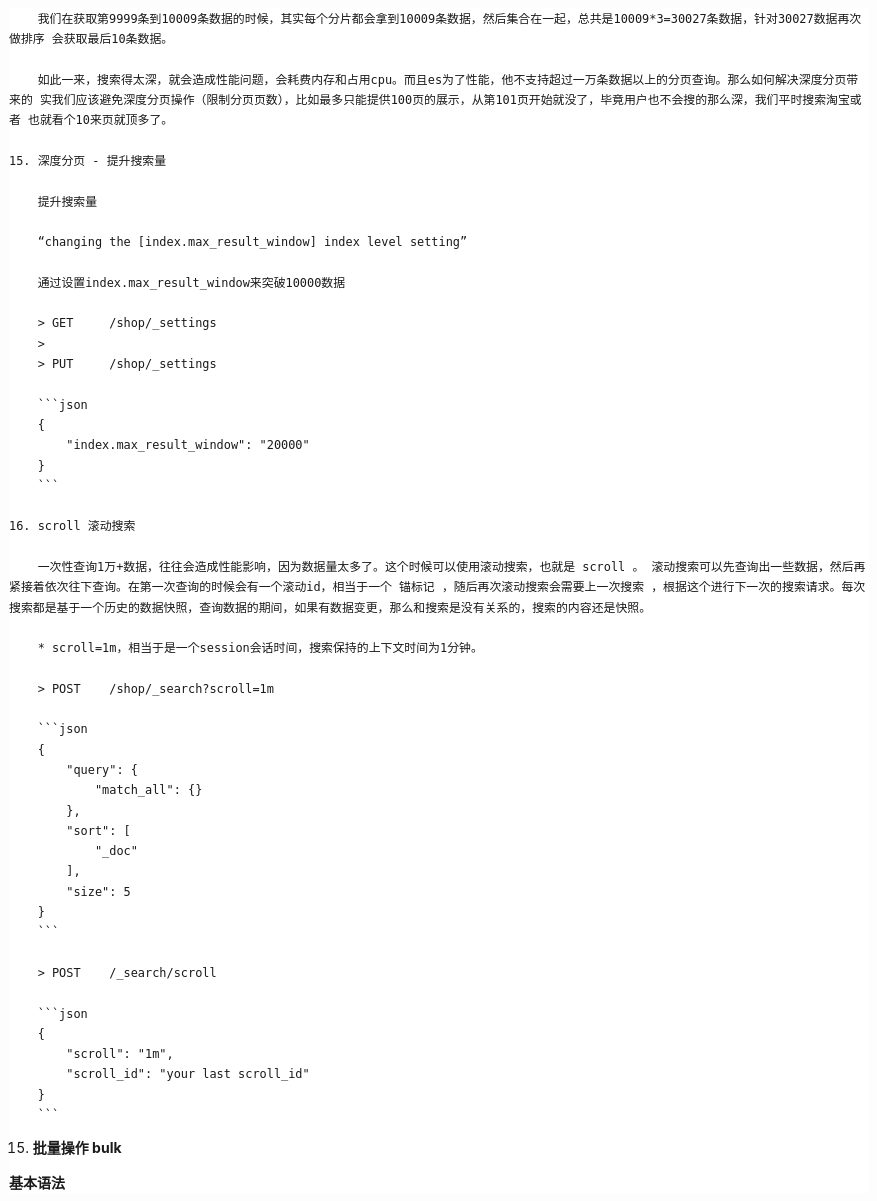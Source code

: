         我们在获取第9999条到10009条数据的时候，其实每个分片都会拿到10009条数据，然后集合在一起，总共是10009*3=30027条数据，针对30027数据再次做排序 会获取最后10条数据。

        如此一来，搜索得太深，就会造成性能问题，会耗费内存和占用cpu。而且es为了性能，他不支持超过一万条数据以上的分页查询。那么如何解决深度分页带来的 实我们应该避免深度分页操作（限制分页页数），比如最多只能提供100页的展示，从第101页开始就没了，毕竟用户也不会搜的那么深，我们平时搜索淘宝或者 也就看个10来页就顶多了。

    15. 深度分页 - 提升搜索量

        提升搜索量

        “changing the [index.max_result_window] index level setting”

        通过设置index.max_result_window来突破10000数据

        > GET     /shop/_settings 
        >
        > PUT     /shop/_settings 

        ```json
        {
        	"index.max_result_window": "20000"
        }
        ```

    16. scroll 滚动搜索

        一次性查询1万+数据，往往会造成性能影响，因为数据量太多了。这个时候可以使用滚动搜索，也就是 scroll 。 滚动搜索可以先查询出一些数据，然后再紧接着依次往下查询。在第一次查询的时候会有一个滚动id，相当于一个 锚标记 ，随后再次滚动搜索会需要上一次搜索 ，根据这个进行下一次的搜索请求。每次搜索都是基于一个历史的数据快照，查询数据的期间，如果有数据变更，那么和搜索是没有关系的，搜索的内容还是快照。

        * scroll=1m，相当于是一个session会话时间，搜索保持的上下文时间为1分钟。

        > POST    /shop/_search?scroll=1m 

        ```json
        {
        	"query": {
        		"match_all": {}
        	},
        	"sort": [
        		"_doc"
        	],
        	"size": 5
        }
        ```

        > POST    /_search/scroll 

        ```json
        {
        	"scroll": "1m",
        	"scroll_id": "your last scroll_id"
        }
        ```

        

15. **批量操作 bulk**

**基本语法**
